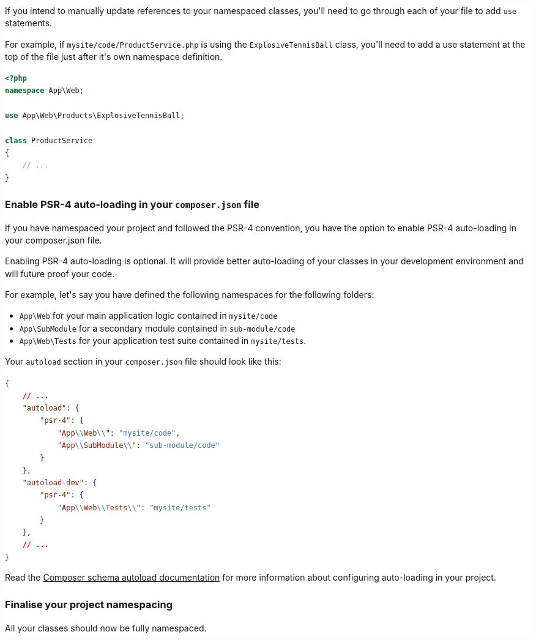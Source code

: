 If you intend to manually update references to your namespaced classes, you'll need to go through each of your file to add `use` statements.

For example, if `mysite/code/ProductService.php` is using the `ExplosiveTennisBall` class, you'll need to add a use statement at the top of the file just after it's own namespace definition.
```php
<?php
namespace App\Web;

use App\Web\Products\ExplosiveTennisBall;

class ProductService
{
    // ...
}
```

### Enable PSR-4 auto-loading in your `composer.json` file
If you have namespaced your project and followed the PSR-4 convention, you have the option to enable PSR-4 auto-loading in your composer.json file.

Enabling PSR-4 auto-loading is optional. It will provide better auto-loading of your classes in your development environment and will future proof your code.

For example, let's say you have defined the following namespaces for the following folders:
* `App\Web` for your main application logic contained in `mysite/code`
* `App\SubModule` for a secondary module contained in `sub-module/code`
* `App\Web\Tests` for your application test suite contained in `mysite/tests`.

Your `autoload` section in your `composer.json` file should look like this:
```json
{
    // ...
    "autoload": {
        "psr-4": {
            "App\\Web\\": "mysite/code",
            "App\\SubModule\\": "sub-module/code"
        }
    },
    "autoload-dev": {
        "psr-4": {
            "App\\Web\\Tests\\": "mysite/tests"
        }
    },
    // ...
}
```

Read the [Composer schema autoload documentation](https://getcomposer.org/doc/04-schema.md#autoload) for more information about configuring auto-loading in your project.

### Finalise your project namespacing
All your classes should now be fully namespaced.
